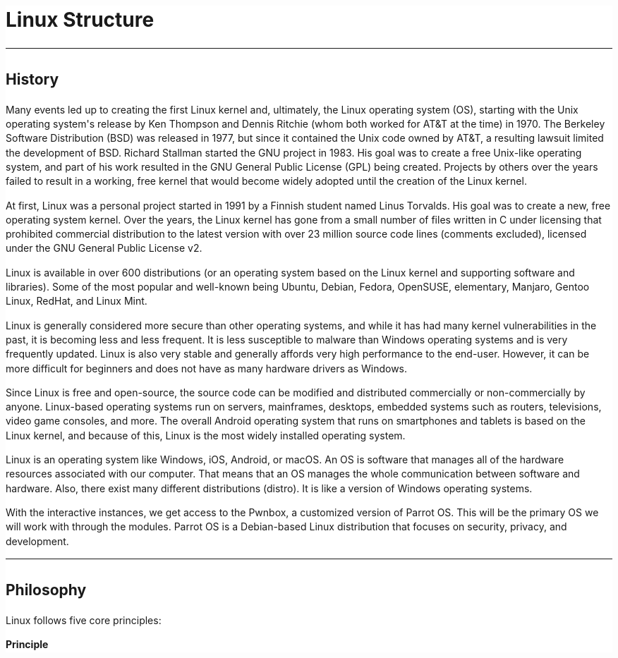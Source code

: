 # Linux Structure

---

## History

Many events led up to creating the first Linux kernel and, ultimately, the Linux operating system (OS), starting with the Unix operating system's release by Ken Thompson and Dennis Ritchie (whom both worked for AT&T at the time) in 1970. The Berkeley Software Distribution (BSD) was released in 1977, but since it contained the Unix code owned by AT&T, a resulting lawsuit limited the development of BSD. Richard Stallman started the GNU project in 1983. His goal was to create a free Unix-like operating system, and part of his work resulted in the GNU General Public License (GPL) being created. Projects by others over the years failed to result in a working, free kernel that would become widely adopted until the creation of the Linux kernel.

At first, Linux was a personal project started in 1991 by a Finnish student named Linus Torvalds. His goal was to create a new, free operating system kernel. Over the years, the Linux kernel has gone from a small number of files written in C under licensing that prohibited commercial distribution to the latest version with over 23 million source code lines (comments excluded), licensed under the GNU General Public License v2.

Linux is available in over 600 distributions (or an operating system based on the Linux kernel and supporting software and libraries). Some of the most popular and well-known being Ubuntu, Debian, Fedora, OpenSUSE, elementary, Manjaro, Gentoo Linux, RedHat, and Linux Mint.

Linux is generally considered more secure than other operating systems, and while it has had many kernel vulnerabilities in the past, it is becoming less and less frequent. It is less susceptible to malware than Windows operating systems and is very frequently updated. Linux is also very stable and generally affords very high performance to the end-user. However, it can be more difficult for beginners and does not have as many hardware drivers as Windows.

Since Linux is free and open-source, the source code can be modified and distributed commercially or non-commercially by anyone. Linux-based operating systems run on servers, mainframes, desktops, embedded systems such as routers, televisions, video game consoles, and more. The overall Android operating system that runs on smartphones and tablets is based on the Linux kernel, and because of this, Linux is the most widely installed operating system.

Linux is an operating system like Windows, iOS, Android, or macOS. An OS is software that manages all of the hardware resources associated with our computer. That means that an OS manages the whole communication between software and hardware. Also, there exist many different distributions (distro). It is like a version of Windows operating systems.

With the interactive instances, we get access to the Pwnbox, a customized version of Parrot OS. This will be the primary OS we will work with through the modules. Parrot OS is a Debian-based Linux distribution that focuses on security, privacy, and development.

---

## Philosophy

Linux follows five core principles:

**Principle**
